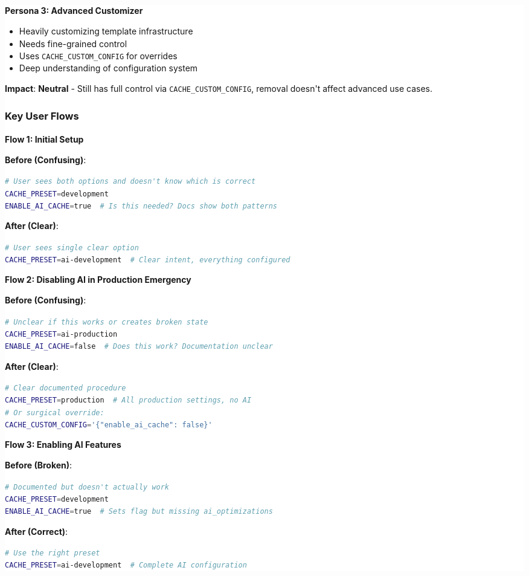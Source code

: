 **Persona 3: Advanced Customizer**
- Heavily customizing template infrastructure
- Needs fine-grained control
- Uses `CACHE_CUSTOM_CONFIG` for overrides
- Deep understanding of configuration system

**Impact**: **Neutral** - Still has full control via `CACHE_CUSTOM_CONFIG`, removal doesn't affect advanced use cases.

### Key User Flows

**Flow 1: Initial Setup**

**Before (Confusing)**:
```bash
# User sees both options and doesn't know which is correct
CACHE_PRESET=development
ENABLE_AI_CACHE=true  # Is this needed? Docs show both patterns
```

**After (Clear)**:
```bash
# User sees single clear option
CACHE_PRESET=ai-development  # Clear intent, everything configured
```

**Flow 2: Disabling AI in Production Emergency**

**Before (Confusing)**:
```bash
# Unclear if this works or creates broken state
CACHE_PRESET=ai-production
ENABLE_AI_CACHE=false  # Does this work? Documentation unclear
```

**After (Clear)**:
```bash
# Clear documented procedure
CACHE_PRESET=production  # All production settings, no AI
# Or surgical override:
CACHE_CUSTOM_CONFIG='{"enable_ai_cache": false}'
```

**Flow 3: Enabling AI Features**

**Before (Broken)**:
```bash
# Documented but doesn't actually work
CACHE_PRESET=development
ENABLE_AI_CACHE=true  # Sets flag but missing ai_optimizations
```

**After (Correct)**:
```bash
# Use the right preset
CACHE_PRESET=ai-development  # Complete AI configuration
```
